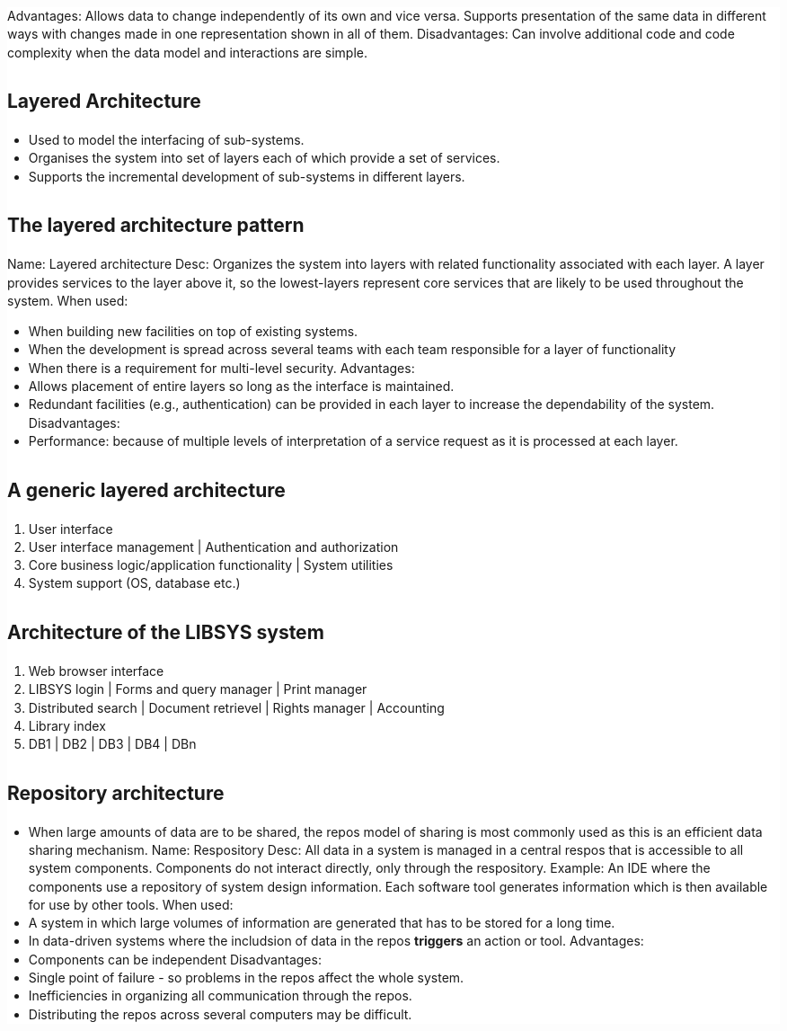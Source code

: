 Advantages: Allows data to change independently of its own and vice versa. Supports presentation of the same data in different ways with changes made in one representation shown in all of them. 
Disadvantages: Can involve additional code and code complexity when the data model and interactions are simple. 

## Layered Architecture
* Used to model the interfacing of sub-systems. 
* Organises the system into set of layers each of which provide a set of services.
* Supports the incremental development of sub-systems in different layers. 

## The layered architecture pattern
Name: Layered architecture
Desc: Organizes the system into layers with related functionality associated with each layer. A layer provides services to the layer above it, so the lowest-layers represent core services that are likely to be used throughout the system. 
When used: 
* When building new facilities on top of existing systems.
* When the development is spread across several teams with each team responsible for a layer of functionality 
* When there is a requirement for multi-level security. 
Advantages: 
* Allows placement of entire layers so long as the interface is maintained. 
* Redundant facilities (e.g., authentication) can be provided in each layer to increase the dependability of the system.
Disadvantages:
* Performance: because of multiple levels of interpretation of a service request as it is processed at each layer.

## A generic layered architecture
1. User interface
2. User interface management | Authentication and authorization
3. Core business logic/application functionality | System utilities
4. System support (OS, database etc.)

## Architecture of the LIBSYS system
1. Web browser interface
2. LIBSYS login | Forms and query manager | Print manager
3. Distributed search | Document retrievel | Rights manager | Accounting
4. Library index
5. DB1 | DB2 | DB3 | DB4 | DBn

## Repository architecture
* When large amounts of data are to be shared, the repos model of sharing is most commonly used as this is an efficient data sharing mechanism.
Name: Respository
Desc: All data in a system is managed in a central respos that is accessible to all system components. Components do not interact directly, only through the respository. 
Example: An IDE where the components use a repository of system design information. Each software tool generates information which is then available for use by other tools. 
When used:
* A system in which large volumes of information are generated that has to be stored for a long time. 
* In data-driven systems where the includsion of data in the repos **triggers** an action or tool. 
Advantages:
* Components can be independent 
Disadvantages:
* Single point of failure - so problems in the repos affect the whole system.
* Inefficiencies in organizing all communication through the repos.
* Distributing the repos across several computers may be difficult.
